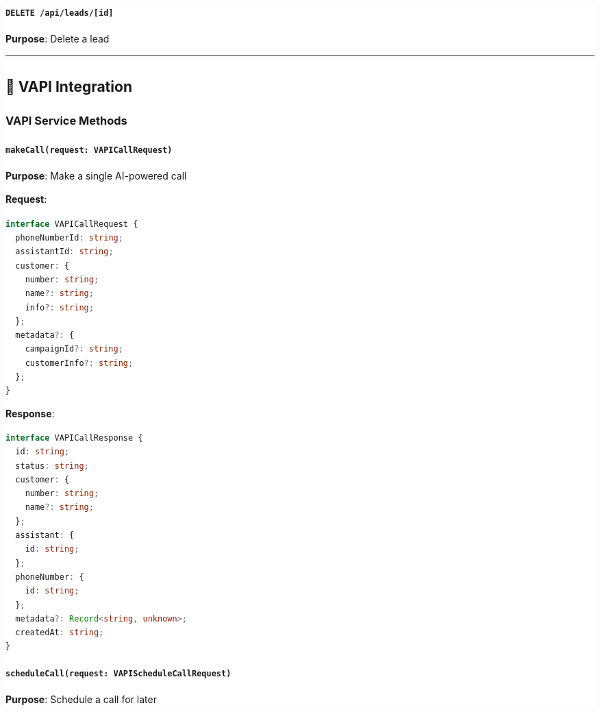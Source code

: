 #### `DELETE /api/leads/[id]`
**Purpose**: Delete a lead

---

## 🤖 VAPI Integration

### VAPI Service Methods

#### `makeCall(request: VAPICallRequest)`
**Purpose**: Make a single AI-powered call

**Request**:
```typescript
interface VAPICallRequest {
  phoneNumberId: string;
  assistantId: string;
  customer: {
    number: string;
    name?: string;
    info?: string;
  };
  metadata?: {
    campaignId?: string;
    customerInfo?: string;
  };
}
```

**Response**:
```typescript
interface VAPICallResponse {
  id: string;
  status: string;
  customer: {
    number: string;
    name?: string;
  };
  assistant: {
    id: string;
  };
  phoneNumber: {
    id: string;
  };
  metadata?: Record<string, unknown>;
  createdAt: string;
}
```

#### `scheduleCall(request: VAPIScheduleCallRequest)`
**Purpose**: Schedule a call for later
